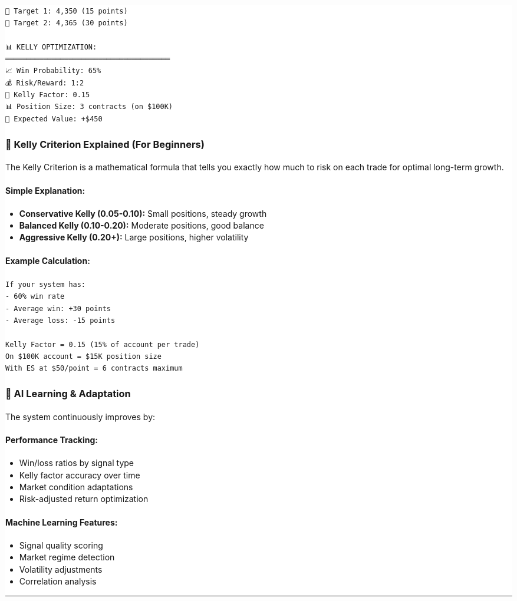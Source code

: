 ```
🎯 Target 1: 4,350 (15 points)
🎯 Target 2: 4,365 (30 points)

📊 KELLY OPTIMIZATION:
═══════════════════════════════════════
📈 Win Probability: 65%
💰 Risk/Reward: 1:2
🔢 Kelly Factor: 0.15
📊 Position Size: 3 contracts (on $100K)
💎 Expected Value: +$450
```

### **🎯 Kelly Criterion Explained (For Beginners)**

The Kelly Criterion is a mathematical formula that tells you exactly how much to risk on each trade for optimal long-term growth.

#### **Simple Explanation:**
- **Conservative Kelly (0.05-0.10):** Small positions, steady growth
- **Balanced Kelly (0.10-0.20):** Moderate positions, good balance
- **Aggressive Kelly (0.20+):** Large positions, higher volatility

#### **Example Calculation:**
```
If your system has:
- 60% win rate
- Average win: +30 points
- Average loss: -15 points

Kelly Factor = 0.15 (15% of account per trade)
On $100K account = $15K position size
With ES at $50/point = 6 contracts maximum
```

### **🔄 AI Learning & Adaptation**

The system continuously improves by:

#### **Performance Tracking:**
- Win/loss ratios by signal type
- Kelly factor accuracy over time
- Market condition adaptations
- Risk-adjusted return optimization

#### **Machine Learning Features:**
- Signal quality scoring
- Market regime detection
- Volatility adjustments
- Correlation analysis

---
